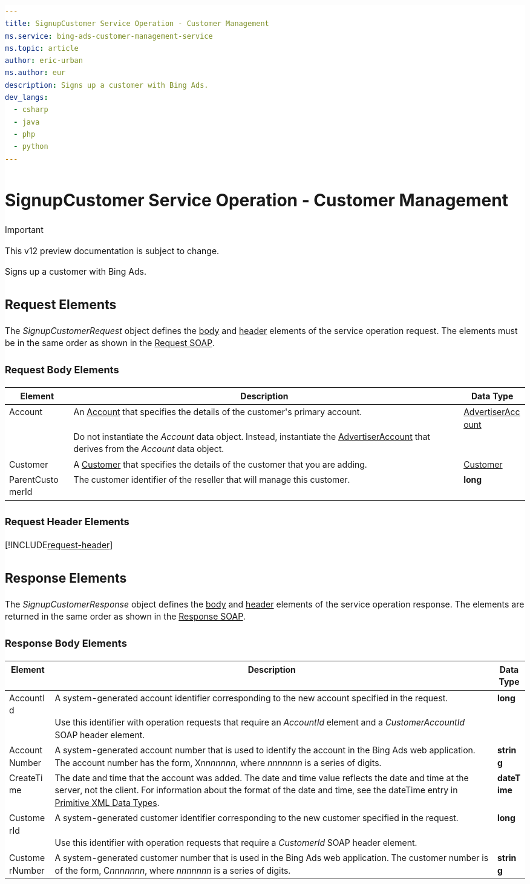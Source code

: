 ```yaml
---
title: SignupCustomer Service Operation - Customer Management
ms.service: bing-ads-customer-management-service
ms.topic: article
author: eric-urban
ms.author: eur
description: Signs up a customer with Bing Ads.
dev_langs: 
  - csharp
  - java
  - php
  - python
---
```

# SignupCustomer Service Operation - Customer Management

> [!IMPORTANT]
> This v12 preview documentation is subject to change.

Signs up a customer with Bing Ads.

## <a name="request"></a>Request Elements
The *SignupCustomerRequest* object defines the [body](#request-body) and [header](#request-header) elements of the service operation request. The elements must be in the same order as shown in the [Request SOAP](#request-soap). 

### <a name="request-body"></a>Request Body Elements

|Element|Description|Data Type|
|-----------|---------------|-------------|
|<a name="account"></a>Account|An [Account](/bingads/customer-management-service/account) that specifies the details of the customer's primary account.<br /><br /> Do not instantiate the *Account* data object. Instead, instantiate the [AdvertiserAccount](/bingads/customer-management-service/advertiseraccount) that derives from the *Account* data object.|[AdvertiserAccount](advertiseraccount)|
|<a name="customer"></a>Customer|A [Customer](/bingads/customer-management-service/customer) that specifies the details of the customer that you are adding.|[Customer](customer)|
|<a name="parentcustomerid"></a>ParentCustomerId|The customer identifier of the reseller that will manage this customer.|**long**|

### <a name="request-header"></a>Request Header Elements
[!INCLUDE[request-header](./includes/request-header)]

## <a name="response"></a>Response Elements
The *SignupCustomerResponse* object defines the [body](#response-body) and [header](#response-header) elements of the service operation response. The elements are returned in the same order as shown in the [Response SOAP](#response-soap).

### <a name="response-body"></a>Response Body Elements

|Element|Description|Data Type|
|-----------|---------------|-------------|
|<a name="accountid"></a>AccountId|A system-generated account identifier corresponding to the new account specified in the request.<br /><br />Use this identifier with operation requests that require an *AccountId* element and a *CustomerAccountId* SOAP header element.|**long**|
|<a name="accountnumber"></a>AccountNumber|A system-generated account number that is used to identify the account in the Bing Ads web application. The account number has the form, X*nnnnnnn*, where *nnnnnnn* is a series of digits.|**string**|
|<a name="createtime"></a>CreateTime|The date and time that the account was added. The date and time value reflects the date and time at the server, not the client. For information about the format of the date and time, see the dateTime entry in [Primitive XML Data Types](https://go.microsoft.com/fwlink/?linkid=859198).|**dateTime**|
|<a name="customerid"></a>CustomerId|A system-generated customer identifier corresponding to the new customer specified in the request.<br /><br />Use this identifier with operation requests that require a *CustomerId* SOAP header element.|**long**|
|<a name="customernumber"></a>CustomerNumber|A system-generated customer number that is used in the Bing Ads web application. The customer number is of the form, C*nnnnnnn*, where *nnnnnnn* is a series of digits.|**string**|
